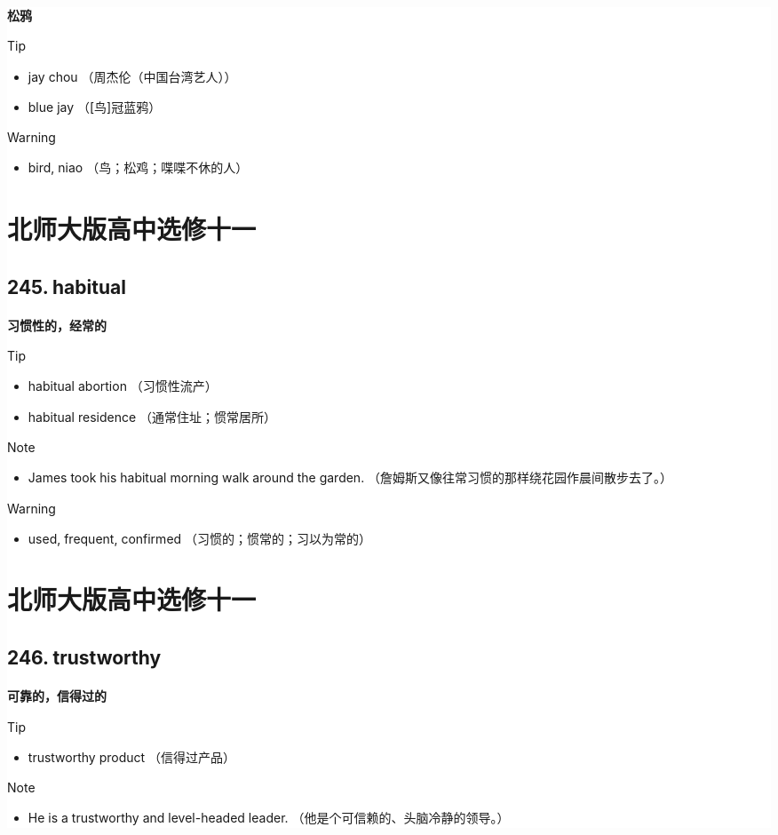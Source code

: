 **松鸦**

> [!TIP]
>
> - jay chou （周杰伦（中国台湾艺人））
>
> - blue jay （[鸟]冠蓝鸦）
>

> [!WARNING]
>
> - bird, niao （鸟；松鸡；喋喋不休的人）
>

# 北师大版高中选修十一

## 245. habitual

**习惯性的，经常的**

> [!TIP]
>
> - habitual abortion （习惯性流产）
>
> - habitual residence （通常住址；惯常居所）
>

> [!NOTE]
>
> - James took his habitual morning walk around the garden. （詹姆斯又像往常习惯的那样绕花园作晨间散步去了。）
>

> [!WARNING]
>
> - used, frequent, confirmed （习惯的；惯常的；习以为常的）
>

# 北师大版高中选修十一

## 246. trustworthy

**可靠的，信得过的**

> [!TIP]
>
> - trustworthy product （信得过产品）
>

> [!NOTE]
>
> - He is a trustworthy and level-headed leader. （他是个可信赖的、头脑冷静的领导。）
>
